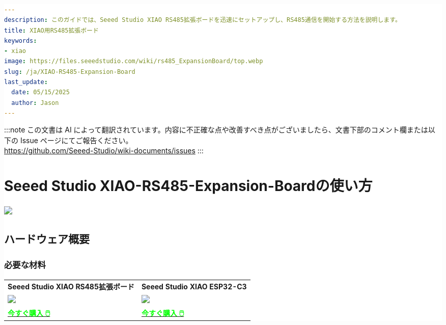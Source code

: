 ```yaml
---
description: このガイドでは、Seeed Studio XIAO RS485拡張ボードを迅速にセットアップし、RS485通信を開始する方法を説明します。
title: XIAO用RS485拡張ボード
keywords:
- xiao
image: https://files.seeedstudio.com/wiki/rs485_ExpansionBoard/top.webp
slug: /ja/XIAO-RS485-Expansion-Board
last_update:
  date: 05/15/2025
  author: Jason
---
```

:::note
この文書は AI によって翻訳されています。内容に不正確な点や改善すべき点がございましたら、文書下部のコメント欄または以下の Issue ページにてご報告ください。  
https://github.com/Seeed-Studio/wiki-documents/issues
:::

# Seeed Studio XIAO-RS485-Expansion-Boardの使い方

<div style={{textAlign:'center'}}><img src="https://files.seeedstudio.com/wiki/rs485_ExpansionBoard/top.jpg" style={{width:600, height:'auto'}}/></div>

## ハードウェア概要

### 必要な材料

<div class="table-center">
	<table align="center">
		<tr>
			<th>Seeed Studio XIAO RS485拡張ボード</th>
			<th>Seeed Studio XIAO ESP32-C3</th>
		</tr>
		<tr>
			<td><div style={{textAlign:'center'}}><img src="https://files.seeedstudio.com/wiki/rs485_ExpansionBoard/hadware.jpg" style={{width:250, height:'auto'}}/></div></td>
			<td><div style={{textAlign:'center'}}><img src="https://files.seeedstudio.com/wiki/rs485_ExpansionBoard/esp32.jpg" style={{width:250, height:'auto'}}/></div></td>
		</tr>
		<tr>
			<td><div class="get_one_now_container" style={{textAlign: 'center'}}>
				<a class="get_one_now_item" href="https://www.seeedstudio.com/RS485-Breakout-Board-for-XIAO-p-6306.html" target="_blank" rel="noopener noreferrer">
				<strong><span><font color={'FFFFFF'} size={"4"}> 今すぐ購入 🖱️</font></span></strong>
				</a>
			</div></td>
			<td><div class="get_one_now_container" style={{textAlign: 'center'}}>
				<a class="get_one_now_item" href="https://www.seeedstudio.com/seeed-xiao-esp32c3-p-5431.html" target="_blank" rel="noopener noreferrer">
				<strong><span><font color={'FFFFFF'} size={"4"}> 今すぐ購入 🖱️</font></span></strong>
				</a>
			</div></td>
		</tr>
	</table>
</div>
